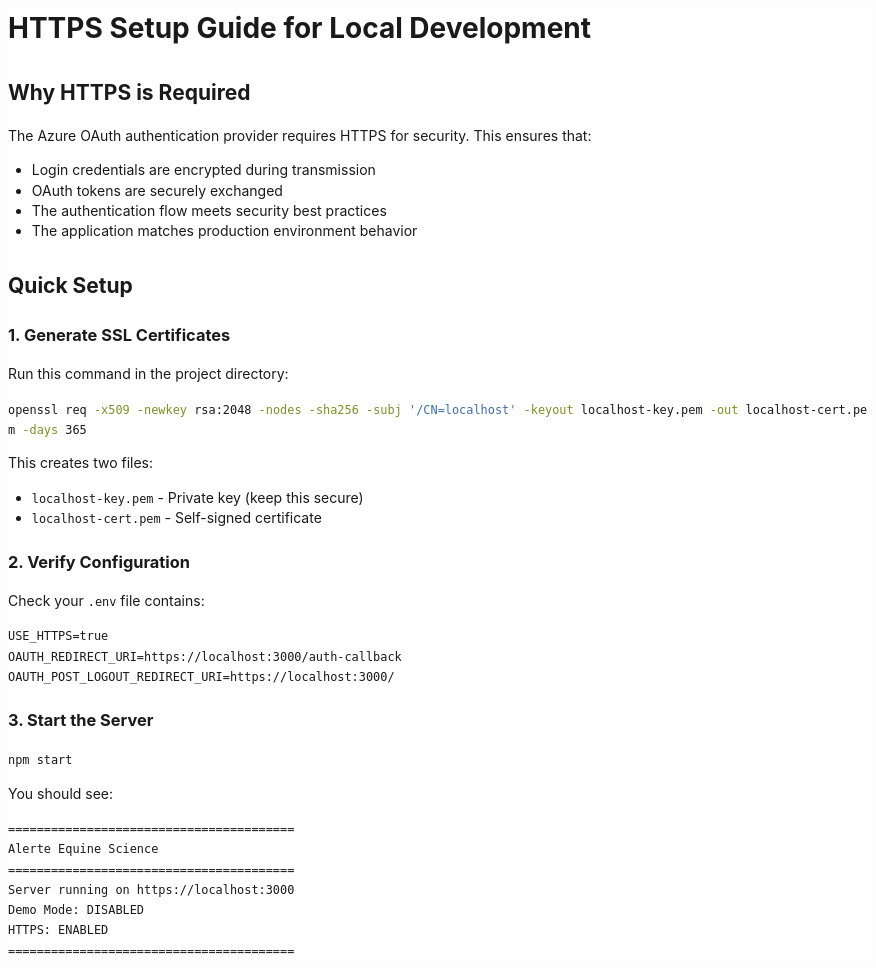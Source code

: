 # HTTPS Setup Guide for Local Development

## Why HTTPS is Required

The Azure OAuth authentication provider requires HTTPS for security. This ensures that:

- Login credentials are encrypted during transmission
- OAuth tokens are securely exchanged
- The authentication flow meets security best practices
- The application matches production environment behavior

## Quick Setup

### 1. Generate SSL Certificates

Run this command in the project directory:

```bash
openssl req -x509 -newkey rsa:2048 -nodes -sha256 -subj '/CN=localhost' -keyout localhost-key.pem -out localhost-cert.pem -days 365
```

This creates two files:
- `localhost-key.pem` - Private key (keep this secure)
- `localhost-cert.pem` - Self-signed certificate

### 2. Verify Configuration

Check your `.env` file contains:

```
USE_HTTPS=true
OAUTH_REDIRECT_URI=https://localhost:3000/auth-callback
OAUTH_POST_LOGOUT_REDIRECT_URI=https://localhost:3000/
```

### 3. Start the Server

```bash
npm start
```

You should see:

```
========================================
Alerte Equine Science
========================================
Server running on https://localhost:3000
Demo Mode: DISABLED
HTTPS: ENABLED
========================================
```
